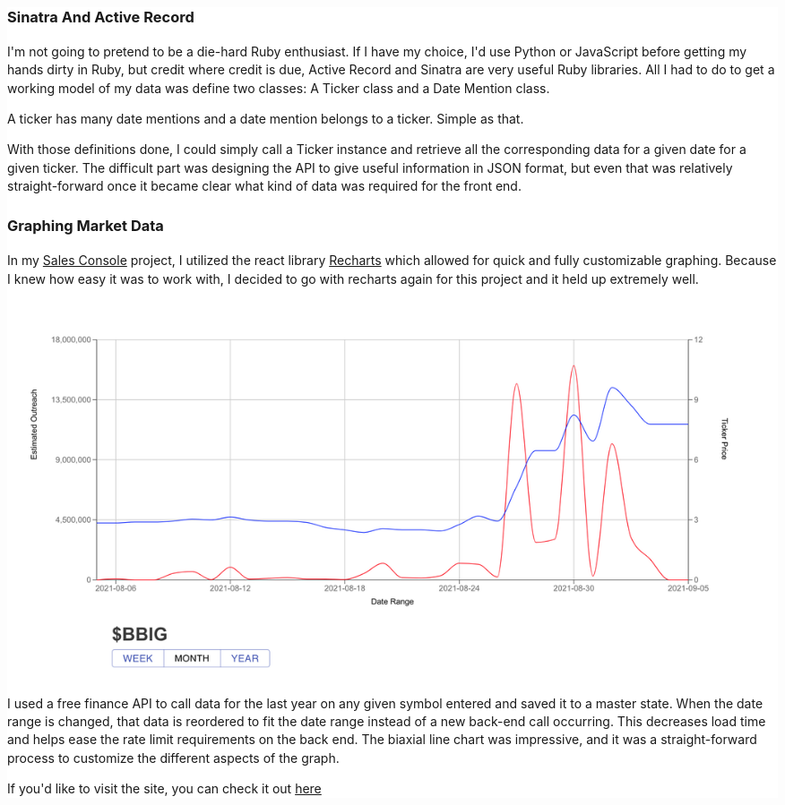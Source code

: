 ### Sinatra And Active Record

I'm not going to pretend to be a die-hard Ruby enthusiast. If I have my choice, I'd use Python or JavaScript before getting my hands dirty in Ruby, but credit where credit is due, Active Record and Sinatra are very useful Ruby libraries. All I had to do to get a working model of my data was define two classes: A Ticker class and a Date Mention class.

A ticker has many date mentions and a date mention belongs to a ticker. Simple as that. 

With those definitions done, I could simply call a Ticker instance and retrieve all the corresponding data for a given date for a given ticker. The difficult part was designing the API to give useful information in JSON format, but even that was relatively straight-forward once it became clear what kind of data was required for the front end. 

### Graphing Market Data

In my [Sales Console](https://tracedelange.github.io/2021-07-28-sales-console) project, I utilized the react library [Recharts](https://recharts.org/en-US/) which allowed for quick and fully customizable graphing. Because I knew how easy it was to work with, I decided to go with recharts again for this project and it held up extremely well.

<img src="./assets/money-talks/front-end.png" alt="Profile Page" style="width:120vw;"/>

I used a free finance API to call data for the last year on any given symbol entered and saved it to a master state. When the date range is changed, that data is reordered to fit the date range instead of a new back-end call occurring. This decreases load time and helps ease the rate limit requirements on the back end. The biaxial line chart was impressive, and it was a straight-forward process to customize the different aspects of the graph.

If you'd like to visit the site, you can check it out [here](https://money-talks-front-end.herokuapp.com/)
